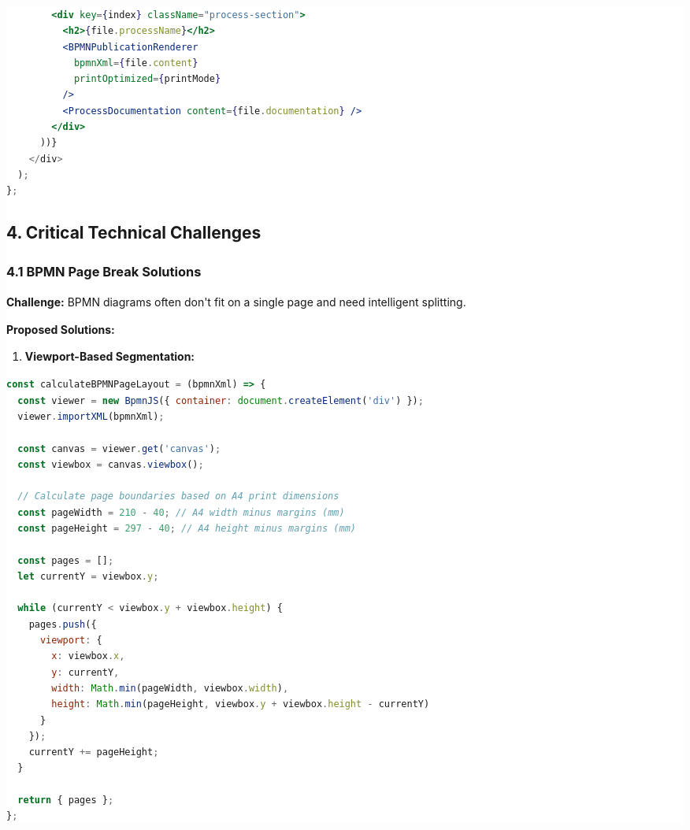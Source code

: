 ```jsx
        <div key={index} className="process-section">
          <h2>{file.processName}</h2>
          <BPMNPublicationRenderer 
            bpmnXml={file.content}
            printOptimized={printMode}
          />
          <ProcessDocumentation content={file.documentation} />
        </div>
      ))}
    </div>
  );
};
```

## 4. Critical Technical Challenges

### 4.1 BPMN Page Break Solutions

**Challenge:** BPMN diagrams often don't fit on a single page and need intelligent splitting.

**Proposed Solutions:**

1. **Viewport-Based Segmentation:**
```jsx
const calculateBPMNPageLayout = (bpmnXml) => {
  const viewer = new BpmnJS({ container: document.createElement('div') });
  viewer.importXML(bpmnXml);
  
  const canvas = viewer.get('canvas');
  const viewbox = canvas.viewbox();
  
  // Calculate page boundaries based on A4 print dimensions
  const pageWidth = 210 - 40; // A4 width minus margins (mm)
  const pageHeight = 297 - 40; // A4 height minus margins (mm)
  
  const pages = [];
  let currentY = viewbox.y;
  
  while (currentY < viewbox.y + viewbox.height) {
    pages.push({
      viewport: {
        x: viewbox.x,
        y: currentY,
        width: Math.min(pageWidth, viewbox.width),
        height: Math.min(pageHeight, viewbox.y + viewbox.height - currentY)
      }
    });
    currentY += pageHeight;
  }
  
  return { pages };
};
```
